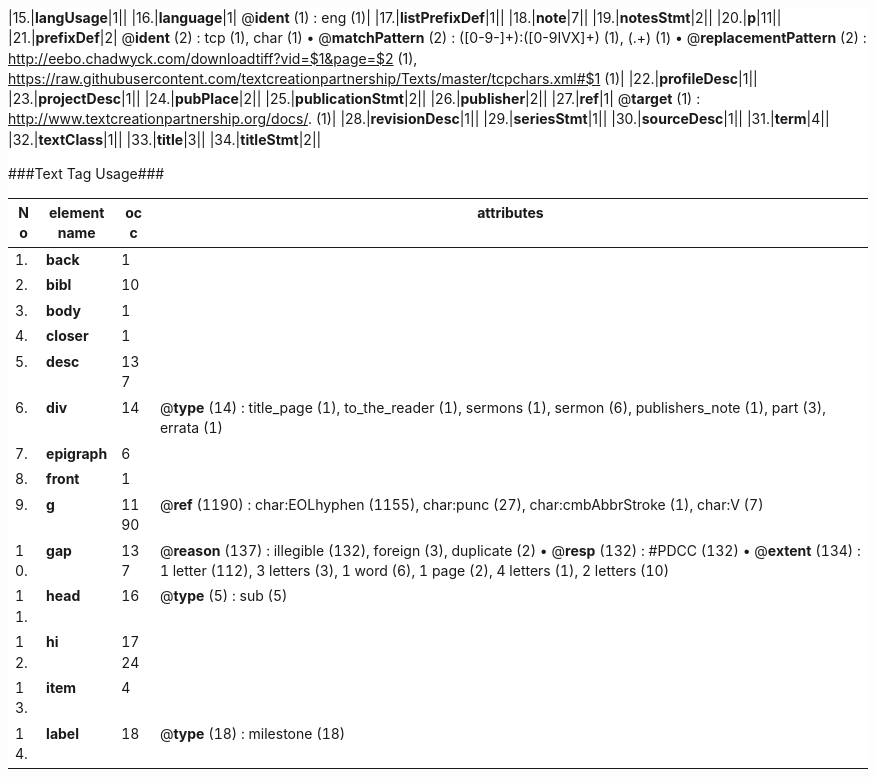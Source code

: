 |15.|__langUsage__|1||
|16.|__language__|1| @__ident__ (1) : eng (1)|
|17.|__listPrefixDef__|1||
|18.|__note__|7||
|19.|__notesStmt__|2||
|20.|__p__|11||
|21.|__prefixDef__|2| @__ident__ (2) : tcp (1), char (1)  •  @__matchPattern__ (2) : ([0-9\-]+):([0-9IVX]+) (1), (.+) (1)  •  @__replacementPattern__ (2) : http://eebo.chadwyck.com/downloadtiff?vid=$1&page=$2 (1), https://raw.githubusercontent.com/textcreationpartnership/Texts/master/tcpchars.xml#$1 (1)|
|22.|__profileDesc__|1||
|23.|__projectDesc__|1||
|24.|__pubPlace__|2||
|25.|__publicationStmt__|2||
|26.|__publisher__|2||
|27.|__ref__|1| @__target__ (1) : http://www.textcreationpartnership.org/docs/. (1)|
|28.|__revisionDesc__|1||
|29.|__seriesStmt__|1||
|30.|__sourceDesc__|1||
|31.|__term__|4||
|32.|__textClass__|1||
|33.|__title__|3||
|34.|__titleStmt__|2||


###Text Tag Usage###

|No|element name|occ|attributes|
|---|---|---|---|
|1.|__back__|1||
|2.|__bibl__|10||
|3.|__body__|1||
|4.|__closer__|1||
|5.|__desc__|137||
|6.|__div__|14| @__type__ (14) : title_page (1), to_the_reader (1), sermons (1), sermon (6), publishers_note (1), part (3), errata (1)|
|7.|__epigraph__|6||
|8.|__front__|1||
|9.|__g__|1190| @__ref__ (1190) : char:EOLhyphen (1155), char:punc (27), char:cmbAbbrStroke (1), char:V (7)|
|10.|__gap__|137| @__reason__ (137) : illegible (132), foreign (3), duplicate (2)  •  @__resp__ (132) : #PDCC (132)  •  @__extent__ (134) : 1 letter (112), 3 letters (3), 1 word (6), 1 page (2), 4 letters (1), 2 letters (10)|
|11.|__head__|16| @__type__ (5) : sub (5)|
|12.|__hi__|1724||
|13.|__item__|4||
|14.|__label__|18| @__type__ (18) : milestone (18)|
